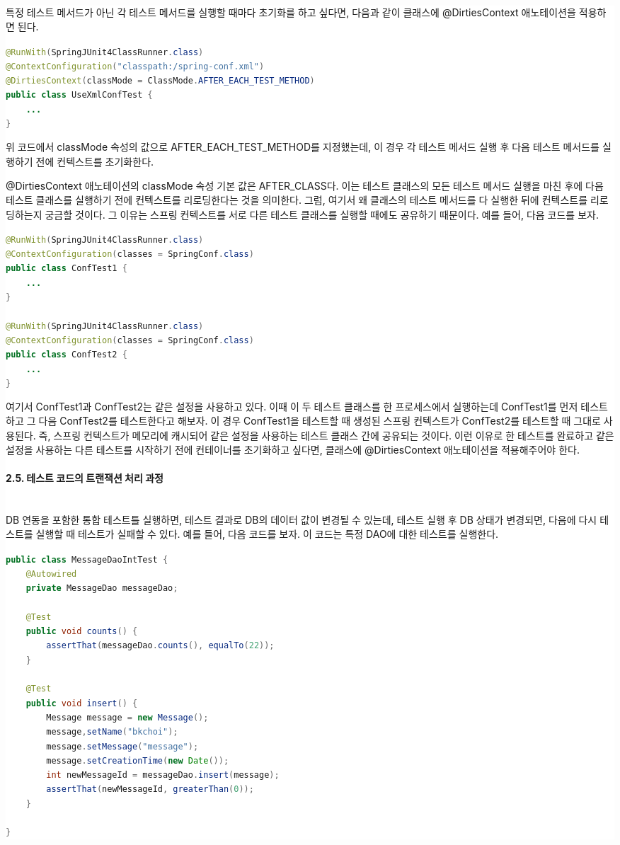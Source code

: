 특정 테스트 메서드가 아닌 각 테스트 메서드를 실행할 때마다 초기화를 하고 싶다면, 다음과 같이 클래스에 &#64;DirtiesContext 애노테이션을 적용하면 된다.  

```java
@RunWith(SpringJUnit4ClassRunner.class)
@ContextConfiguration("classpath:/spring-conf.xml")
@DirtiesContext(classMode = ClassMode.AFTER_EACH_TEST_METHOD)
public class UseXmlConfTest {
	...
}
```

위 코드에서 classMode 속성의 값으로 AFTER&#95;EACH&#95;TEST&#95;METHOD를 지정했는데, 이 경우 각 테스트 메서드 실행 후 다음 테스트 메서드를 실행하기 전에 컨텍스트를 초기화한다.  

&#64;DirtiesContext 애노테이션의 classMode 속성 기본 값은 AFTER&#95;CLASS다. 이는 테스트 클래스의 모든 테스트 메서드 실행을 마친 후에 다음 테스트 클래스를 실행하기 전에 컨텍스트를 리로딩한다는 것을 의미한다. 그럼, 여기서 왜 클래스의 테스트 메서드를 다 실행한 뒤에 컨텍스트를 리로딩하는지 궁금할 것이다. 그 이유는 스프링 컨텍스트를 서로 다른 테스트 클래스를 실행할 때에도 공유하기 때문이다. 예를 들어, 다음 코드를 보자.  

```java
@RunWith(SpringJUnit4ClassRunner.class)
@ContextConfiguration(classes = SpringConf.class)
public class ConfTest1 {
	...
}

@RunWith(SpringJUnit4ClassRunner.class)
@ContextConfiguration(classes = SpringConf.class)
public class ConfTest2 {
	...
}
```

여기서 ConfTest1과 ConfTest2는 같은 설정을 사용하고 있다. 이때 이 두 테스트 클래스를 한 프로세스에서 실행하는데 ConfTest1를 먼저 테스트하고 그 다음 ConfTest2를 테스트한다고 해보자. 이 경우 ConfTest1을 테스트할 때 생성된 스프링 컨텍스트가 ConfTest2를 테스트할 때 그대로 사용된다. 즉, 스프링 컨텍스트가 메모리에 캐시되어 같은 설정을 사용하는 테스트 클래스 간에 공유되는 것이다. 이런 이유로 한 테스트를 완료하고 같은 설정을 사용하는 다른 테스트를 시작하기 전에 컨테이너를 초기화하고 싶다면, 클래스에 &#64;DirtiesContext 애노테이션을 적용해주어야 한다.  

#### 2.5. 테스트 코드의 트랜잭션 처리 과정
<br/>
DB 연동을 포함한 통합 테스트틀 실행하면, 테스트 결과로 DB의 데이터 값이 변경될 수 있는데, 테스트 실행 후 DB 상태가 변경되면, 다음에 다시 테스트를 실행할 때 테스트가 실패할 수 있다. 예를 들어, 다음 코드를 보자. 이 코드는 특정 DAO에 대한 테스트를 실행한다.  

```java
public class MessageDaoIntTest {
	@Autowired
	private MessageDao messageDao;

	@Test
	public void counts() {
		assertThat(messageDao.counts(), equalTo(22));
	}

	@Test
	public void insert() {
		Message message = new Message();
		message,setName("bkchoi");
		message.setMessage("message");
		message.setCreationTime(new Date());
		int newMessageId = messageDao.insert(message);
		assertThat(newMessageId, greaterThan(0));
	}

}
```
